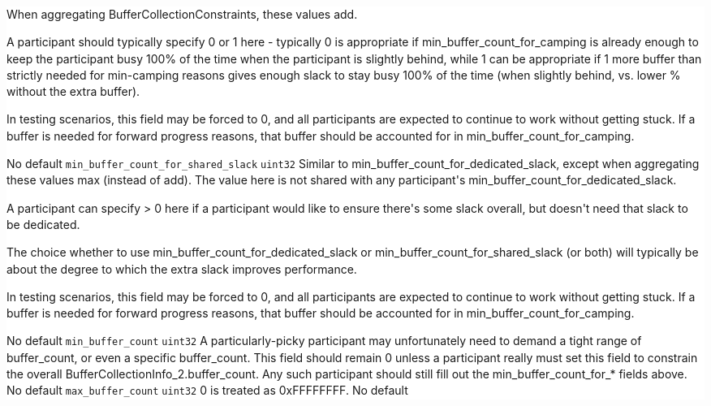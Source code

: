  When aggregating BufferCollectionConstraints, these values add.

 A participant should typically specify 0 or 1 here - typically 0 is
 appropriate if min_buffer_count_for_camping is already enough to keep
 the participant busy 100% of the time when the participant is slightly
 behind, while 1 can be appropriate if 1 more buffer than strictly needed
 for min-camping reasons gives enough slack to stay busy 100% of the time
 (when slightly behind, vs. lower % without the extra buffer).

 In testing scenarios, this field may be forced to 0, and all
 participants are expected to continue to work without getting stuck.  If
 a buffer is needed for forward progress reasons, that buffer should be
 accounted for in min_buffer_count_for_camping.
</td>
            <td>No default</td>
        </tr><tr>
            <td><code>min_buffer_count_for_shared_slack</code></td>
            <td>
                <code>uint32</code>
            </td>
            <td> Similar to min_buffer_count_for_dedicated_slack, except when aggregating
 these values max (instead of add).  The value here is not shared with
 any participant's min_buffer_count_for_dedicated_slack.

 A participant can specify > 0 here if a participant would like to ensure
 there's some slack overall, but doesn't need that slack to be dedicated.

 The choice whether to use min_buffer_count_for_dedicated_slack or
 min_buffer_count_for_shared_slack (or both) will typically be about the
 degree to which the extra slack improves performance.

 In testing scenarios, this field may be forced to 0, and all
 participants are expected to continue to work without getting stuck.  If
 a buffer is needed for forward progress reasons, that buffer should be
 accounted for in min_buffer_count_for_camping.
</td>
            <td>No default</td>
        </tr><tr>
            <td><code>min_buffer_count</code></td>
            <td>
                <code>uint32</code>
            </td>
            <td> A particularly-picky participant may unfortunately need to demand a tight
 range of buffer_count, or even a specific buffer_count.  This field
 should remain 0 unless a participant really must set this field to
 constrain the overall BufferCollectionInfo_2.buffer_count.  Any such
 participant should still fill out the min_buffer_count_for_* fields
 above.
</td>
            <td>No default</td>
        </tr><tr>
            <td><code>max_buffer_count</code></td>
            <td>
                <code>uint32</code>
            </td>
            <td> 0 is treated as 0xFFFFFFFF.
</td>
            <td>No default</td>
        </tr><tr>

